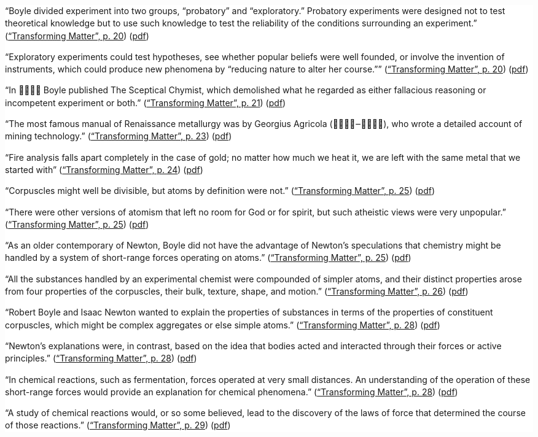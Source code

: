 “Boyle divided experiment into two groups, “probatory” and “exploratory.” Probatory experiments were designed not to test theoretical knowledge but to use such knowledge to test the reliability of the conditions surrounding an experiment.” ([“Transforming Matter”, p. 20](zotero://select/library/items/4MKW3B42)) ([pdf](zotero://open-pdf/library/items/BQVTCMV8?page=33&annotation=D3ARTJL3))

“Exploratory experiments could test hypotheses, see whether popular beliefs were well founded, or involve the invention of instruments, which could produce new phenomena by “reducing nature to alter her course.”” ([“Transforming Matter”, p. 20](zotero://select/library/items/4MKW3B42)) ([pdf](zotero://open-pdf/library/items/BQVTCMV8?page=33&annotation=GCNA6TIG))

“In  Boyle published The Sceptical Chymist, which demolished what he regarded as either fallacious reasoning or incompetent experiment or both.” ([“Transforming Matter”, p. 21](zotero://select/library/items/4MKW3B42)) ([pdf](zotero://open-pdf/library/items/BQVTCMV8?page=34&annotation=AXRDAG6U))

“The most famous manual of Renaissance metallurgy was by Georgius Agricola (‒), who wrote a detailed account of mining technology.” ([“Transforming Matter”, p. 23](zotero://select/library/items/4MKW3B42)) ([pdf](zotero://open-pdf/library/items/BQVTCMV8?page=36&annotation=YWAGK6UX))

“Fire analysis falls apart completely in the case of gold; no matter how much we heat it, we are left with the same metal that we started with” ([“Transforming Matter”, p. 24](zotero://select/library/items/4MKW3B42)) ([pdf](zotero://open-pdf/library/items/BQVTCMV8?page=37&annotation=MBAXIFKJ))

“Corpuscles might well be divisible, but atoms by definition were not.” ([“Transforming Matter”, p. 25](zotero://select/library/items/4MKW3B42)) ([pdf](zotero://open-pdf/library/items/BQVTCMV8?page=38&annotation=LH4LYYDL))

“There were other versions of atomism that left no room for God or for spirit, but such atheistic views were very unpopular.” ([“Transforming Matter”, p. 25](zotero://select/library/items/4MKW3B42)) ([pdf](zotero://open-pdf/library/items/BQVTCMV8?page=38&annotation=BJ4AUWV9))

“As an older contemporary of Newton, Boyle did not have the advantage of Newton’s speculations that chemistry might be handled by a system of short-range forces operating on atoms.” ([“Transforming Matter”, p. 25](zotero://select/library/items/4MKW3B42)) ([pdf](zotero://open-pdf/library/items/BQVTCMV8?page=38&annotation=I34CJTDC))

“All the substances handled by an experimental chemist were compounded of simpler atoms, and their distinct properties arose from four properties of the corpuscles, their bulk, texture, shape, and motion.” ([“Transforming Matter”, p. 26](zotero://select/library/items/4MKW3B42)) ([pdf](zotero://open-pdf/library/items/BQVTCMV8?page=39&annotation=AFPD3AAN))

“Robert Boyle and Isaac Newton wanted to explain the properties of substances in terms of the properties of constituent corpuscles, which might be complex aggregates or else simple atoms.” ([“Transforming Matter”, p. 28](zotero://select/library/items/4MKW3B42)) ([pdf](zotero://open-pdf/library/items/BQVTCMV8?page=41&annotation=STAQZ4MJ))

“Newton’s explanations were, in contrast, based on the idea that bodies acted and interacted through their forces or active principles.” ([“Transforming Matter”, p. 28](zotero://select/library/items/4MKW3B42)) ([pdf](zotero://open-pdf/library/items/BQVTCMV8?page=41&annotation=M3YW6I93))

“In chemical reactions, such as fermentation, forces operated at very small distances. An understanding of the operation of these short-range forces would provide an explanation for chemical phenomena.” ([“Transforming Matter”, p. 28](zotero://select/library/items/4MKW3B42)) ([pdf](zotero://open-pdf/library/items/BQVTCMV8?page=41&annotation=TFDQIBAM))

“A study of chemical reactions would, or so some believed, lead to the discovery of the laws of force that determined the course of those reactions.” ([“Transforming Matter”, p. 29](zotero://select/library/items/4MKW3B42)) ([pdf](zotero://open-pdf/library/items/BQVTCMV8?page=42&annotation=G7CASX6U))
